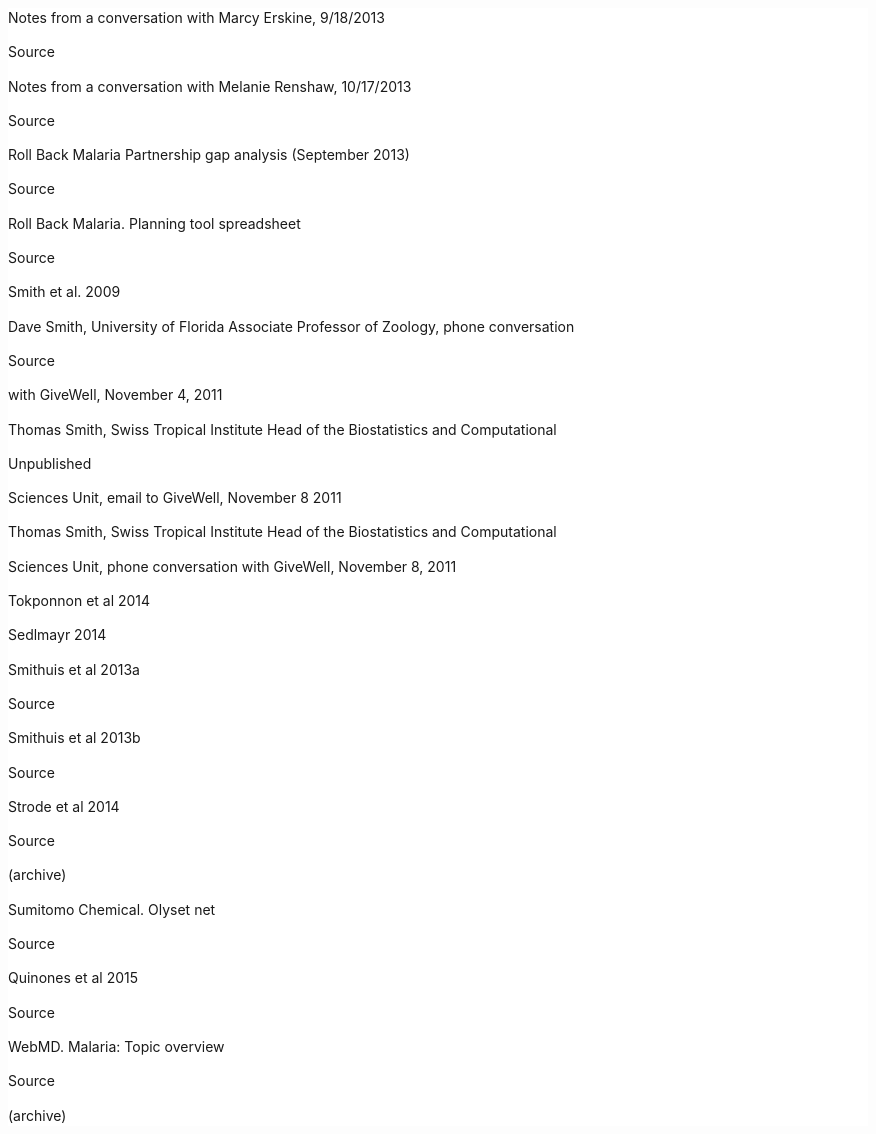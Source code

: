 Notes from a conversation with Marcy Erskine, 9/18/2013

Source

Notes from a conversation with Melanie Renshaw, 10/17/2013

Source

Roll Back Malaria Partnership gap analysis (September 2013)

Source

Roll Back Malaria. Planning tool spreadsheet

Source

Smith et al. 2009

Dave Smith, University of Florida Associate Professor of Zoology, phone conversation

Source

with GiveWell, November 4, 2011

Thomas Smith, Swiss Tropical Institute Head of the Biostatistics and Computational

Unpublished

Sciences Unit, email to GiveWell, November 8 2011

Thomas Smith, Swiss Tropical Institute Head of the Biostatistics and Computational

Sciences Unit, phone conversation with GiveWell, November 8, 2011

Tokponnon et al 2014

Sedlmayr 2014

Smithuis et al 2013a

Source

Smithuis et al 2013b

Source

Strode et al 2014

Source

(archive)

Sumitomo Chemical. Olyset net

Source

Quinones et al 2015

Source

WebMD. Malaria: Topic overview

Source

(archive)
